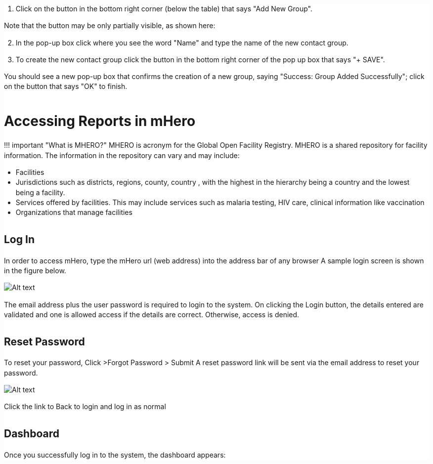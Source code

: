 1. Click on the button in the bottom right corner (below the table) that says "Add New Group".

Note that the button may be only partially visible, as shown here:

2. In the pop-up box click where you see the word "Name" and type the name of the new contact group.

3. To create the new contact group click the button in the bottom right corner of the pop up box that says "+ SAVE".

You should see a new pop-up box that confirms the creation of a new group, saying "Success: Group Added Successfully"; click on the button that says "OK" to finish.

# Accessing Reports in mHero

!!! important "What is MHERO?"
MHERO is acronym for the Global Open Facility Registry.
MHERO is a shared repository for facility information. The information in the repository can vary and may include:

- Facilities
- Jurisdictions such as districts, regions, county, country , with the highest in the hierarchy being a country and the lowest being a facility.
- Services offered by facilities. This may include services such as malaria testing, HIV care, clinical information like vaccination
- Organizations that manage facilities

## Log In

In order to access mHero, type the mHero url (web address) into the address bar of any browser A sample login screen is shown in the figure below.

![Alt text](../img/mHerologin.JPG 'MHERO Login Page')

The email address plus the user password is required to login to the system. On clicking the Login button, the details entered are validated and one is allowed access if the details are correct. Otherwise, access is denied.

## Reset Password

To reset your password, Click >Forgot Password > Submit
A reset password link will be sent via the email address to reset your password.

![Alt text](../img/forgot_password.jpg 'MHERO Forgot Password Page')

Click the link to Back to login and log in as normal

## Dashboard

Once you successfully log in to the system, the dashboard appears:
